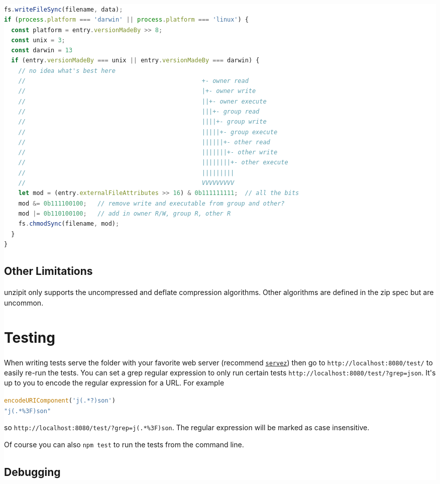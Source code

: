 ```js
fs.writeFileSync(filename, data);
if (process.platform === 'darwin' || process.platform === 'linux') {
  const platform = entry.versionMadeBy >> 8;
  const unix = 3;
  const darwin = 13
  if (entry.versionMadeBy === unix || entry.versionMadeBy === darwin) {
    // no idea what's best here
    //                                                 +- owner read
    //                                                 |+- owner write
    //                                                 ||+- owner execute
    //                                                 |||+- group read
    //                                                 ||||+- group write
    //                                                 |||||+- group execute
    //                                                 ||||||+- other read
    //                                                 |||||||+- other write
    //                                                 ||||||||+- other execute
    //                                                 |||||||||
    //                                                 VVVVVVVVV
    let mod = (entry.externalFileAttributes >> 16) & 0b111111111;  // all the bits
    mod &= 0b111100100;   // remove write and executable from group and other?
    mod |= 0b110100100;   // add in owner R/W, group R, other R
    fs.chmodSync(filename, mod);
  }
}
```

## Other Limitations

unzipit only supports the uncompressed and deflate compression algorithms. Other algorithms are defined
in the zip spec but are uncommon.

# Testing

When writing tests serve the folder with your favorite web server (recommend [`servez`](https://www.npmjs.com/package/servez))
then go to `http://localhost:8080/test/` to easily re-run the tests. You can set a grep regular expression to only run certain tests
`http://localhost:8080/test/?grep=json`. It's up to you to encode the regular expression for a URL. For example

```js
encodeURIComponent('j(.*?)son')
"j(.*%3F)son"
```

so `http://localhost:8080/test/?grep=j(.*%3F)son`. The regular expression will be marked as case insensitive.

Of course you can also `npm test` to run the tests from the command line.

## Debugging

